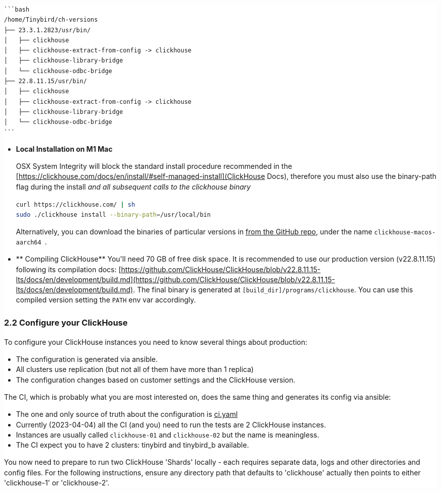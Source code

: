     ```bash
    /home/Tinybird/ch-versions
    ├── 23.3.1.2823/usr/bin/
    │   ├── clickhouse
    │   ├── clickhouse-extract-from-config -> clickhouse
    │   ├── clickhouse-library-bridge
    │   └── clickhouse-odbc-bridge
    ├── 22.8.11.15/usr/bin/
    │   ├── clickhouse
    │   ├── clickhouse-extract-from-config -> clickhouse
    │   ├── clickhouse-library-bridge
    │   └── clickhouse-odbc-bridge
    ```

- **Local Installation on M1 Mac**

    OSX System Integrity will block the standard install procedure recommended in the [https://clickhouse.com/docs/en/install/#self-managed-install](ClickHouse Docs), therefore you must also use the binary-path flag during the install *and all subsequent calls to the clickhouse binary*
    
    ```bash
    curl https://clickhouse.com/ | sh
    sudo ./clickhouse install --binary-path=/usr/local/bin
    ```
  
    Alternatively, you can download the binaries of particular versions in [from the GitHub repo](https://github.com/ClickHouse/ClickHouse/releases), under the name `clickhouse-macos-aarch64
  `.


- ** Compiling ClickHouse**
You'll need 70 GB of free disk space. It is recommended to use our production version (v22.8.11.15) following its compilation docs: [https://github.com/ClickHouse/ClickHouse/blob/v22.8.11.15-lts/docs/en/development/build.md](https://github.com/ClickHouse/ClickHouse/blob/v22.8.11.15-lts/docs/en/development/build.md). The final binary is generated at `[build_dir]/programs/clickhouse`. You can use this compiled version setting the `PATH` env var accordingly.

### 2.2 Configure your ClickHouse

To configure your ClickHouse instances you need to know several things about production:

* The configuration is generated via ansible.
* All clusters use replication (but not all of them have more than 1 replica)
* The configuration changes based on customer settings and the ClickHouse version.

The CI, which is probably what you are most interested on, does the same thing and generates its config via ansible:
* The one and only source of truth about the configuration is [ci.yaml](./deploy/inventories/ci.yml)
* Currently (2023-04-04) all the CI (and you) need to run the tests are 2 ClickHouse instances.
* Instances are usually called `clickhouse-01` and `clickhouse-02` but the name is meaningless.
* The CI expect you to have 2 clusters: tinybird and tinybird_b available.

You now need to prepare to run two ClickHouse 'Shards' locally - each requires separate data, logs and other directories and config files. For the following instructions, ensure any directory path that defaults to 'clickhouse' actually then points to either 'clickhouse-1' or 'clickhouse-2'.
